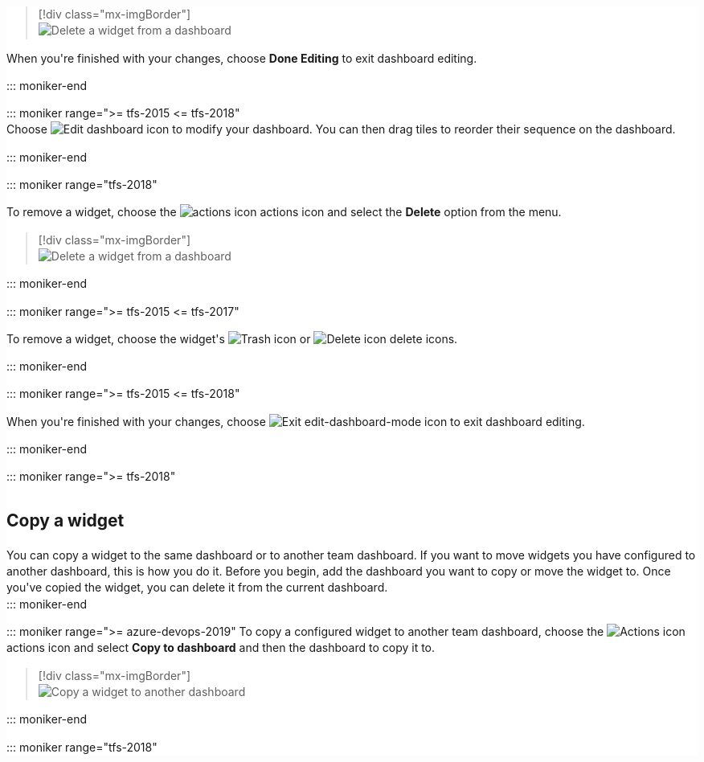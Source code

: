 > [!div class="mx-imgBorder"]  
> ![Delete a widget from a dashboard](media/dashboards/delete-widget.png)

When you're finished with your changes, choose **Done Editing** to exit dashboard editing.

::: moniker-end

::: moniker range=">= tfs-2015 <= tfs-2018"  
Choose ![Edit dashboard icon](media/edit-dashboard-icon.png) to modify your dashboard. You can then drag tiles to reorder their sequence on the dashboard.

::: moniker-end

::: moniker range="tfs-2018"

To remove a widget, choose the ![actions icon](../../media/icons/actions-icon.png) actions icon and select the **Delete** option from the menu.

> [!div class="mx-imgBorder"]  
> ![Delete a widget from a dashboard](media/dashboards/delete-widget.png)

::: moniker-end

::: moniker range=">= tfs-2015 <= tfs-2017"

To remove a widget, choose the widget's ![Trash icon](media/dashboard-trash-icon.png) or ![Delete icon](media/dashboard-delete-icon.png) delete icons.

::: moniker-end

::: moniker range=">= tfs-2015 <= tfs-2018"

When you're finished with your changes, choose ![Exit edit-dashboard-mode icon](media/exit-edit-dashboard-mode-icon.png) to exit dashboard editing.

::: moniker-end

::: moniker range=">= tfs-2018"

<a id="copy" />

## Copy a widget

You can copy a widget to the same dashboard or to another team dashboard. If you want to move widgets you have configured to another dashboard, this is how you do it. Before you begin, add the dashboard you want to copy or move the widget to. Once you've copied the widget, you can delete it from the current dashboard.  
::: moniker-end

::: moniker range=">= azure-devops-2019"
To copy a configured widget to another team dashboard, choose the ![Actions icon](../../media/icons/actions-icon.png) actions icon and select **Copy to dashboard** and then the dashboard to copy it to.

> [!div class="mx-imgBorder"]  
> ![Copy a widget to another dashboard](media/add-widgets/copy-to-dashboard.png)

::: moniker-end

::: moniker range="tfs-2018"
